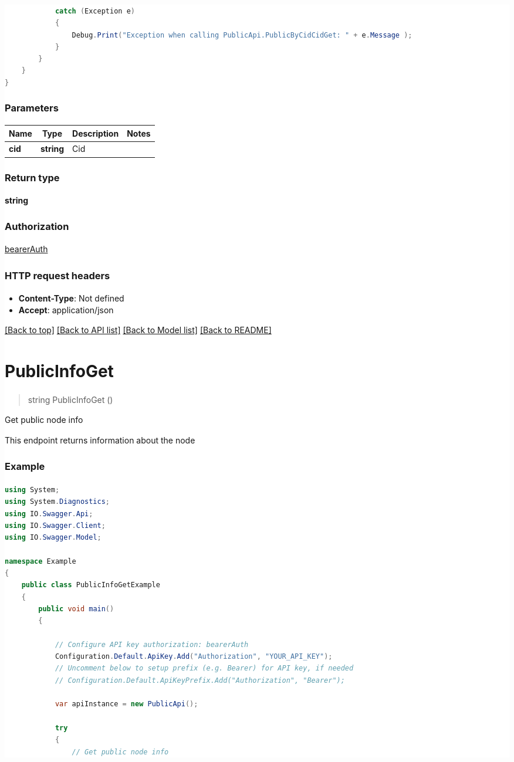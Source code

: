 ```csharp
            catch (Exception e)
            {
                Debug.Print("Exception when calling PublicApi.PublicByCidCidGet: " + e.Message );
            }
        }
    }
}
```

### Parameters

Name | Type | Description  | Notes
------------- | ------------- | ------------- | -------------
 **cid** | **string**| Cid | 

### Return type

**string**

### Authorization

[bearerAuth](../README.md#bearerAuth)

### HTTP request headers

 - **Content-Type**: Not defined
 - **Accept**: application/json

[[Back to top]](#) [[Back to API list]](../README.md#documentation-for-api-endpoints) [[Back to Model list]](../README.md#documentation-for-models) [[Back to README]](../README.md)

<a name="publicinfoget"></a>
# **PublicInfoGet**
> string PublicInfoGet ()

Get public node info

This endpoint returns information about the node

### Example
```csharp
using System;
using System.Diagnostics;
using IO.Swagger.Api;
using IO.Swagger.Client;
using IO.Swagger.Model;

namespace Example
{
    public class PublicInfoGetExample
    {
        public void main()
        {

            // Configure API key authorization: bearerAuth
            Configuration.Default.ApiKey.Add("Authorization", "YOUR_API_KEY");
            // Uncomment below to setup prefix (e.g. Bearer) for API key, if needed
            // Configuration.Default.ApiKeyPrefix.Add("Authorization", "Bearer");

            var apiInstance = new PublicApi();

            try
            {
                // Get public node info
```